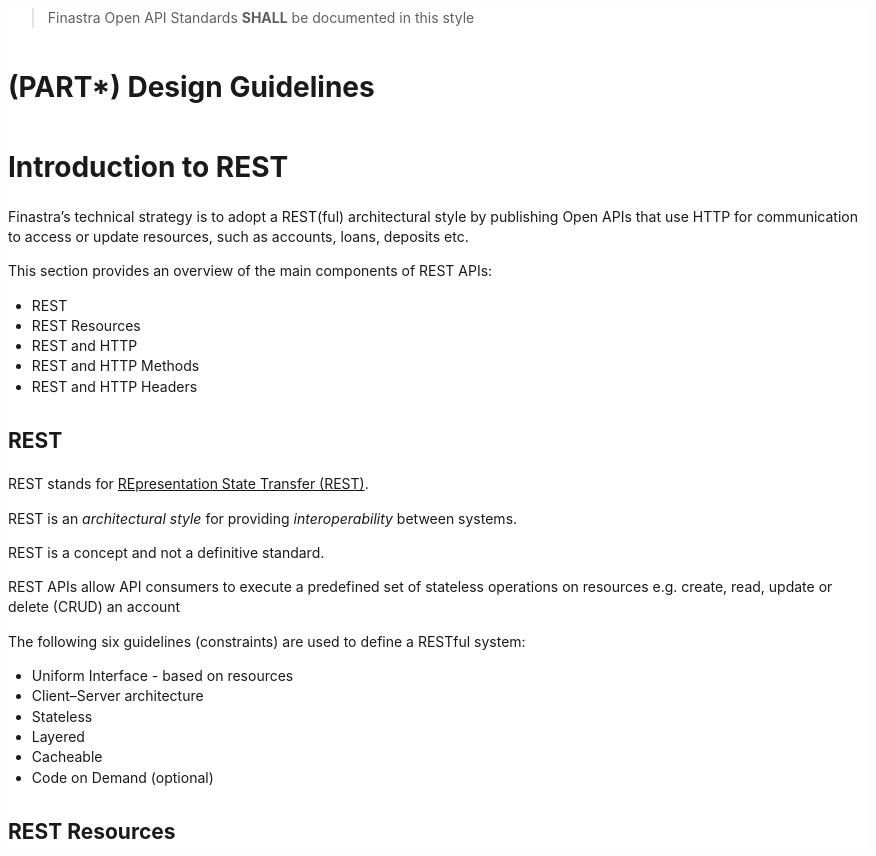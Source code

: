 > Finastra Open API Standards **SHALL** be documented in this style


<script>
$(document).ready(function () {
  let title = document.getElementsByTagName("h3");
  title[0].style.display = 'none';
});
</script>


# (PART\*) Design Guidelines

# Introduction to REST



Finastra’s technical strategy is to adopt a REST(ful) architectural
style by publishing Open APIs that use HTTP for communication to access
or update resources, such as accounts, loans, deposits etc.

This section provides an overview of the main components of REST APIs:

-   REST
-   REST Resources
-   REST and HTTP
-   REST and HTTP Methods
-   REST and HTTP Headers

## REST

REST stands for [REpresentation State Transfer
(REST)](https://en.wikipedia.org/wiki/Representational_state_transfer).

REST is an *architectural style* for providing *interoperability*
between systems.

REST is a concept and not a definitive standard.

REST APIs allow API consumers to execute a predefined set of stateless
operations on resources e.g. create, read, update or delete (CRUD) an
account

The following six guidelines (constraints) are used to define a RESTful
system:

-   Uniform Interface - based on resources
-   Client–Server architecture
-   Stateless
-   Layered
-   Cacheable
-   Code on Demand (optional)

## REST Resources
